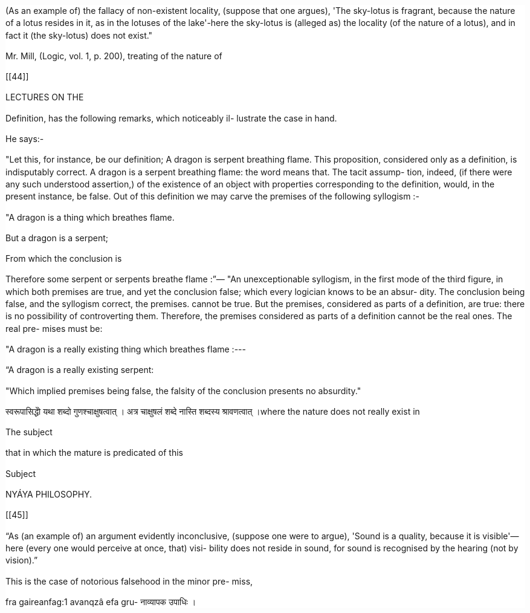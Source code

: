 (As an example of) the fallacy of non-existent locality, (suppose that one argues), 'The sky-lotus is fragrant, because the nature of a lotus resides in it, as in the lotuses of the lake'-here the sky-lotus is (alleged as) the locality (of the nature of a lotus), and in fact it (the sky-lotus) does not exist." 

Mr. Mill, (Logic, vol. 1, p. 200), treating of the nature of 

[[44]]

LECTURES ON THE 

Definition, has the following remarks, which noticeably il- lustrate the case in hand. 

He says:- 

"Let this, for instance, be our definition; A dragon is serpent breathing flame. This proposition, considered only as a definition, is indisputably correct. A dragon is a serpent breathing flame: the word means that. The tacit assump- tion, indeed, (if there were any such understood assertion,) of the existence of an object with properties corresponding to the definition, would, in the present instance, be false. Out of this definition we may carve the premises of the following syllogism :- 

"A dragon is a thing which breathes flame. 

But a dragon is a serpent; 

From which the conclusion is 

Therefore some serpent or serpents breathe flame :”— "An unexceptionable syllogism, in the first mode of the third figure, in which both premises are true, and yet the conclusion false; which every logician knows to be an absur- dity. The conclusion being false, and the syllogism correct, the premises. cannot be true. But the premises, considered as parts of a definition, are true: there is no possibility of controverting them. Therefore, the premises considered as parts of a definition cannot be the real ones. The real pre- mises must be: 

"A dragon is a really existing thing which breathes flame :--- 

“A dragon is a really existing serpent: 

"Which implied premises being false, the falsity of the conclusion presents no absurdity." 

स्वरूपासिद्धेो यथा शब्दो गुणश्चाक्षुषत्वात् । अत्र चाक्षुषलं शब्दे नास्ति शब्दस्य श्रावणत्वात् ।where the nature does not really exist in 

The subject 

that in which the mature is predicated of this 

Subject 

NYÁYA PHILOSOPHY. 

[[45]]

“As (an example of) an argument evidently inconclusive, (suppose one were to argue), 'Sound is a quality, because it is visible'—here (every one would perceive at once, that) visi- bility does not reside in sound, for sound is recognised by the hearing (not by vision).” 

This is the case of notorious falsehood in the minor pre- miss, 

fra gaireanfag:1 avanqzâ efa gru- नाव्यापक उपाधिः । 
